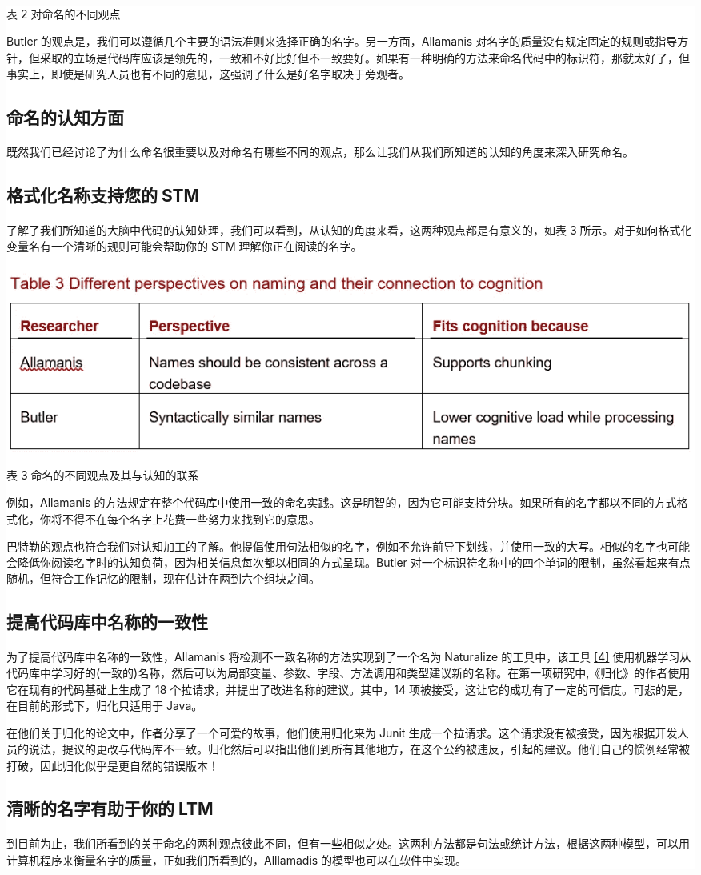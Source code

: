表 2 对命名的不同观点

Butler 的观点是，我们可以遵循几个主要的语法准则来选择正确的名字。另一方面，Allamanis 对名字的质量没有规定固定的规则或指导方针，但采取的立场是代码库应该是领先的，一致和不好比好但不一致要好。如果有一种明确的方法来命名代码中的标识符，那就太好了，但事实上，即使是研究人员也有不同的意见，这强调了什么是好名字取决于旁观者。

## 命名的认知方面

既然我们已经讨论了为什么命名很重要以及对命名有哪些不同的观点，那么让我们从我们所知道的认知的角度来深入研究命名。

## 格式化名称支持您的 STM

了解了我们所知道的大脑中代码的认知处理，我们可以看到，从认知的角度来看，这两种观点都是有意义的，如表 3 所示。对于如何格式化变量名有一个清晰的规则可能会帮助你的 STM 理解你正在阅读的名字。

![](img/ead97af5e50500e58720e713634c2dd9.png)

表 3 命名的不同观点及其与认知的联系

例如，Allamanis 的方法规定在整个代码库中使用一致的命名实践。这是明智的，因为它可能支持分块。如果所有的名字都以不同的方式格式化，你将不得不在每个名字上花费一些努力来找到它的意思。

巴特勒的观点也符合我们对认知加工的了解。他提倡使用句法相似的名字，例如不允许前导下划线，并使用一致的大写。相似的名字也可能会降低你阅读名字时的认知负荷，因为相关信息每次都以相同的方式呈现。Butler 对一个标识符名称中的四个单词的限制，虽然看起来有点随机，但符合工作记忆的限制，现在估计在两到六个组块之间。

## 提高代码库中名称的一致性

为了提高代码库中名称的一致性，Allamanis 将检测不一致名称的方法实现到了一个名为 Naturalize 的工具中，该工具 [[4]](#_ftn4) 使用机器学习从代码库中学习好的(一致的)名称，然后可以为局部变量、参数、字段、方法调用和类型建议新的名称。在第一项研究中,《归化》的作者使用它在现有的代码基础上生成了 18 个拉请求，并提出了改进名称的建议。其中，14 项被接受，这让它的成功有了一定的可信度。可悲的是，在目前的形式下，归化只适用于 Java。

在他们关于归化的论文中，作者分享了一个可爱的故事，他们使用归化来为 Junit 生成一个拉请求。这个请求没有被接受，因为根据开发人员的说法，提议的更改与代码库不一致。归化然后可以指出他们到所有其他地方，在这个公约被违反，引起的建议。他们自己的惯例经常被打破，因此归化似乎是更自然的错误版本！

## 清晰的名字有助于你的 LTM

到目前为止，我们所看到的关于命名的两种观点彼此不同，但有一些相似之处。这两种方法都是句法或统计方法，根据这两种模型，可以用计算机程序来衡量名字的质量，正如我们所看到的，Alllamadis 的模型也可以在软件中实现。

